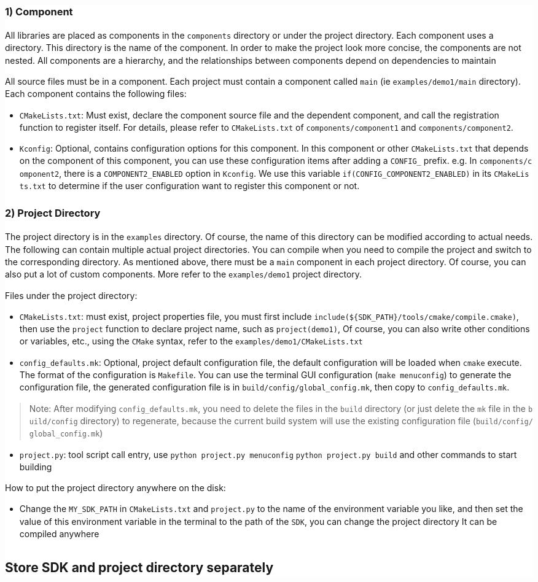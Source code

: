 
### 1) Component

All libraries are placed as components in the `components` directory or under the project directory. Each component uses a directory. This directory is the name of the component. In order to make the project look more concise, the components are not nested. All components are a hierarchy, and the relationships between components depend on dependencies to maintain

All source files must be in a component. Each project must contain a component called `main` (ie `examples/demo1/main` directory). Each component contains the following files:

* `CMakeLists.txt`: Must exist, declare the component source file and the dependent component, and call the registration function to register itself. For details, please refer to `CMakeLists.txt` of `components/component1` and `components/component2`.

* `Kconfig`: Optional, contains configuration options for this component. In this component or other `CMakeLists.txt` that depends on the component of this component, you can use these configuration items after adding a `CONFIG_` prefix. e.g. In `components/component2`, there is a `COMPONENT2_ENABLED` option in `Kconfig`. We use this variable `if(CONFIG_COMPONENT2_ENABLED)` in its `CMakeLists.txt` to determine if the user configuration want to register this component or not.

### 2) Project Directory

The project directory is in the `examples` directory. Of course, the name of this directory can be modified according to actual needs. The following can contain multiple actual project directories. You can compile when you need to compile the project and switch to the corresponding directory. As mentioned above, there must be a `main` component in each project directory. Of course, you can also put a lot of custom components. More refer to the `examples/demo1` project directory.

Files under the project directory:

* `CMakeLists.txt`: must exist, project properties file, you must first include `include(${SDK_PATH}/tools/cmake/compile.cmake)`, then use the `project` function to declare project name, such as `project(demo1)`, Of course, you can also write other conditions or variables, etc., using the `CMake` syntax, refer to the `examples/demo1/CMakeLists.txt`

* `config_defaults.mk`: Optional, project default configuration file, the default configuration will be loaded when `cmake` execute. The format of the configuration is `Makefile`. You can use the terminal GUI configuration (`make menuconfig`) to generate the configuration file, the generated configuration file is in `build/config/global_config.mk`, then copy to `config_defaults.mk`.
> Note: After modifying `config_defaults.mk`, you need to delete the files in the `build` directory (or just delete the `mk` file in the `build/config` directory) to regenerate, because the current build system will use the existing configuration file (`build/config/global_config.mk`)

* `project.py`: tool script call entry, use `python project.py menuconfig` `python project.py build` and other commands to start building

How to put the project directory anywhere on the disk:

* Change the `MY_SDK_PATH` in `CMakeLists.txt` and `project.py` to the name of the environment variable you like, and then set the value of this environment variable in the terminal to the path of the `SDK`, you can change the project directory It can be compiled anywhere


## Store SDK and project directory separately
